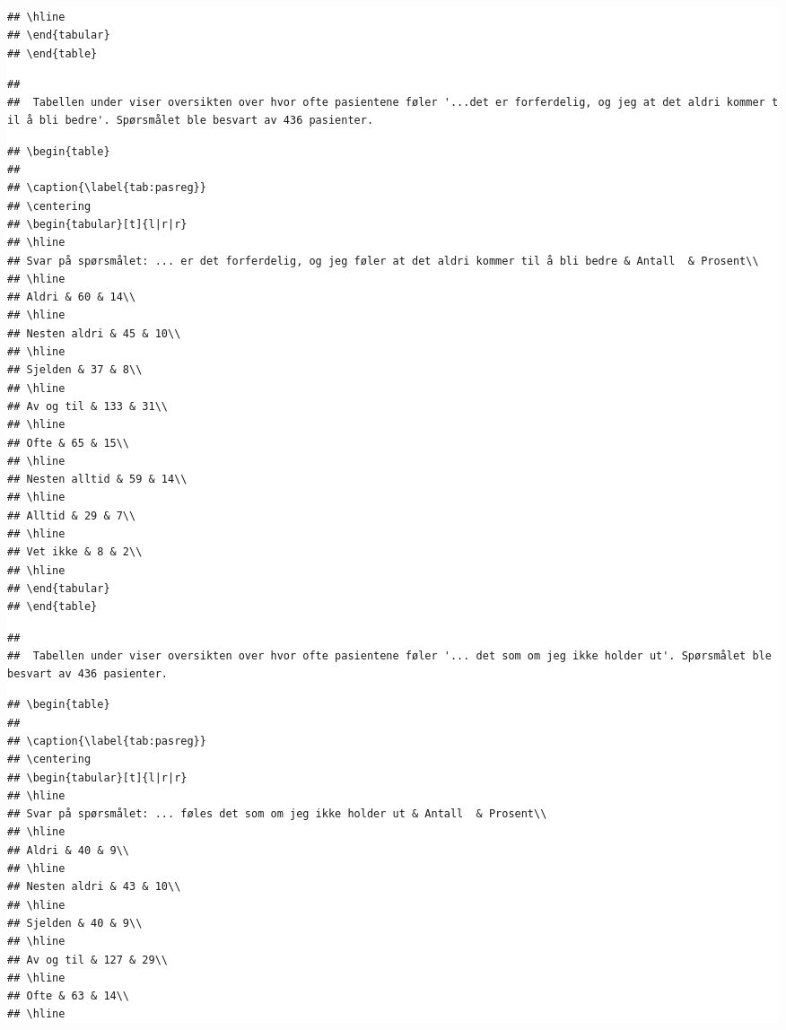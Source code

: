 ```
## \hline
## \end{tabular}
## \end{table}
```

```
## 
##  Tabellen under viser oversikten over hvor ofte pasientene føler '...det er forferdelig, og jeg at det aldri kommer til å bli bedre'. Spørsmålet ble besvart av 436 pasienter.
```

```
## \begin{table}
## 
## \caption{\label{tab:pasreg}}
## \centering
## \begin{tabular}[t]{l|r|r}
## \hline
## Svar på spørsmålet: ... er det forferdelig, og jeg føler at det aldri kommer til å bli bedre & Antall  & Prosent\\
## \hline
## Aldri & 60 & 14\\
## \hline
## Nesten aldri & 45 & 10\\
## \hline
## Sjelden & 37 & 8\\
## \hline
## Av og til & 133 & 31\\
## \hline
## Ofte & 65 & 15\\
## \hline
## Nesten alltid & 59 & 14\\
## \hline
## Alltid & 29 & 7\\
## \hline
## Vet ikke & 8 & 2\\
## \hline
## \end{tabular}
## \end{table}
```

```
## 
##  Tabellen under viser oversikten over hvor ofte pasientene føler '... det som om jeg ikke holder ut'. Spørsmålet ble besvart av 436 pasienter.
```

```
## \begin{table}
## 
## \caption{\label{tab:pasreg}}
## \centering
## \begin{tabular}[t]{l|r|r}
## \hline
## Svar på spørsmålet: ... føles det som om jeg ikke holder ut & Antall  & Prosent\\
## \hline
## Aldri & 40 & 9\\
## \hline
## Nesten aldri & 43 & 10\\
## \hline
## Sjelden & 40 & 9\\
## \hline
## Av og til & 127 & 29\\
## \hline
## Ofte & 63 & 14\\
## \hline
```